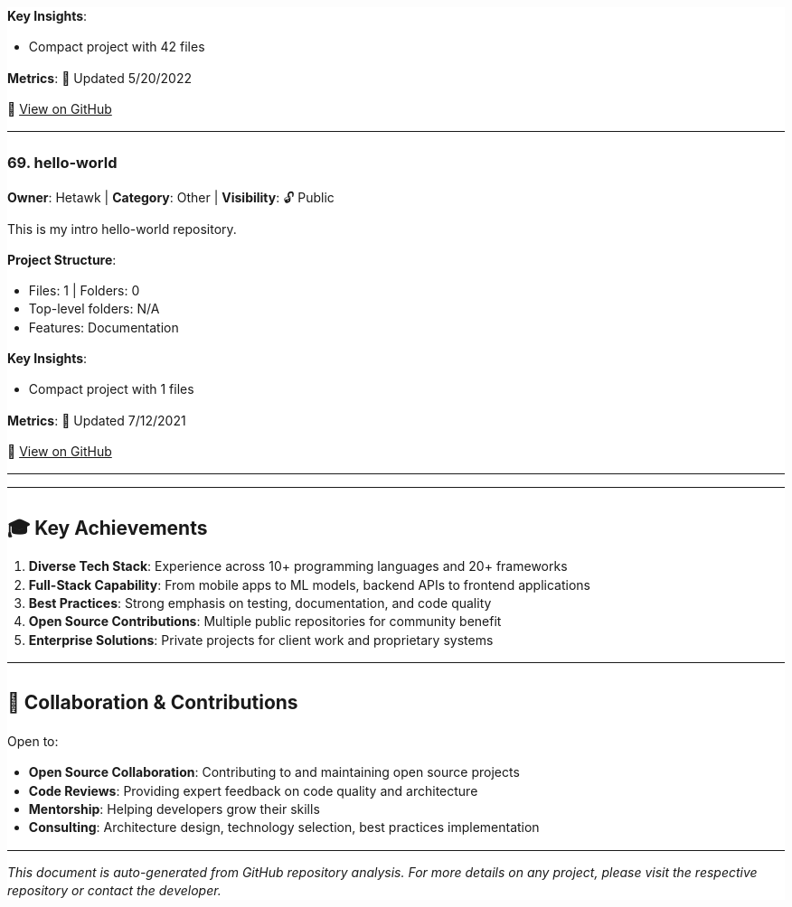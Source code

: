 **Key Insights**:
- Compact project with 42 files

**Metrics**: 📅 Updated 5/20/2022

🔗 [View on GitHub](https://github.com/Hetawk/Random_Number)

---

### 69. hello-world

**Owner**: Hetawk | **Category**: Other | **Visibility**: 🔓 Public

This is my intro hello-world repository.

**Project Structure**:
- Files: 1 | Folders: 0
- Top-level folders: N/A
- Features: Documentation

**Key Insights**:
- Compact project with 1 files

**Metrics**: 📅 Updated 7/12/2021

🔗 [View on GitHub](https://github.com/Hetawk/hello-world)

---


---

## 🎓 Key Achievements

1. **Diverse Tech Stack**: Experience across 10+ programming languages and 20+ frameworks
2. **Full-Stack Capability**: From mobile apps to ML models, backend APIs to frontend applications
3. **Best Practices**: Strong emphasis on testing, documentation, and code quality
4. **Open Source Contributions**: Multiple public repositories for community benefit
5. **Enterprise Solutions**: Private projects for client work and proprietary systems

---

## 🤝 Collaboration & Contributions

Open to:

- **Open Source Collaboration**: Contributing to and maintaining open source projects
- **Code Reviews**: Providing expert feedback on code quality and architecture
- **Mentorship**: Helping developers grow their skills
- **Consulting**: Architecture design, technology selection, best practices implementation

---

_This document is auto-generated from GitHub repository analysis. For more details on any project, please visit the respective repository or contact the developer._
